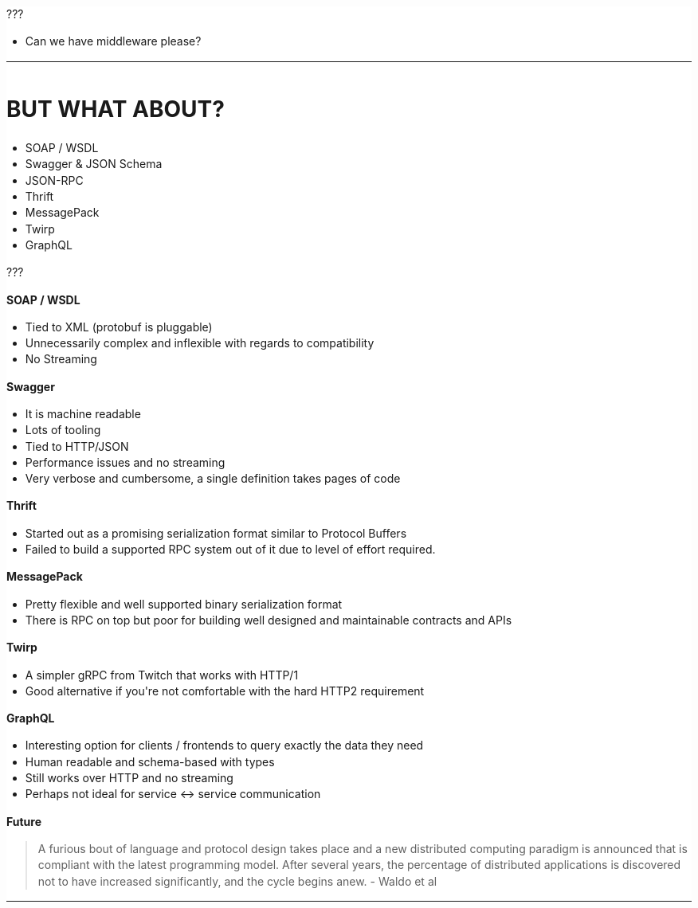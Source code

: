 ???

- Can we have middleware please?

---

# BUT WHAT ABOUT?

- SOAP / WSDL
- Swagger & JSON Schema
- JSON-RPC
- Thrift
- MessagePack
- Twirp
- GraphQL

???

**SOAP / WSDL**
- Tied to XML (protobuf is pluggable)
- Unnecessarily complex and inflexible with regards to compatibility
- No Streaming

**Swagger**
- It is machine readable
- Lots of tooling
- Tied to HTTP/JSON
- Performance issues and no streaming
- Very verbose and cumbersome, a single definition takes pages of code

**Thrift**
- Started out as a promising serialization format similar to Protocol Buffers
- Failed to build a supported RPC system out of it due to level of effort required.

**MessagePack**
- Pretty flexible and well supported binary serialization format
- There is RPC on top but poor for building well designed and maintainable contracts and APIs

**Twirp**
- A simpler gRPC from Twitch that works with HTTP/1
- Good alternative if you're not comfortable with the hard HTTP2 requirement

**GraphQL**
- Interesting option for clients / frontends to query exactly the data they need
- Human readable and schema-based with types
- Still works over HTTP and no streaming
- Perhaps not ideal for service <-> service communication

**Future**

> A furious bout of language and protocol design takes place and a new distributed computing paradigm is announced that is compliant with the latest programming model. After several years, the percentage of distributed applications is discovered not to have increased significantly, and the cycle begins anew. - Waldo et al

---
